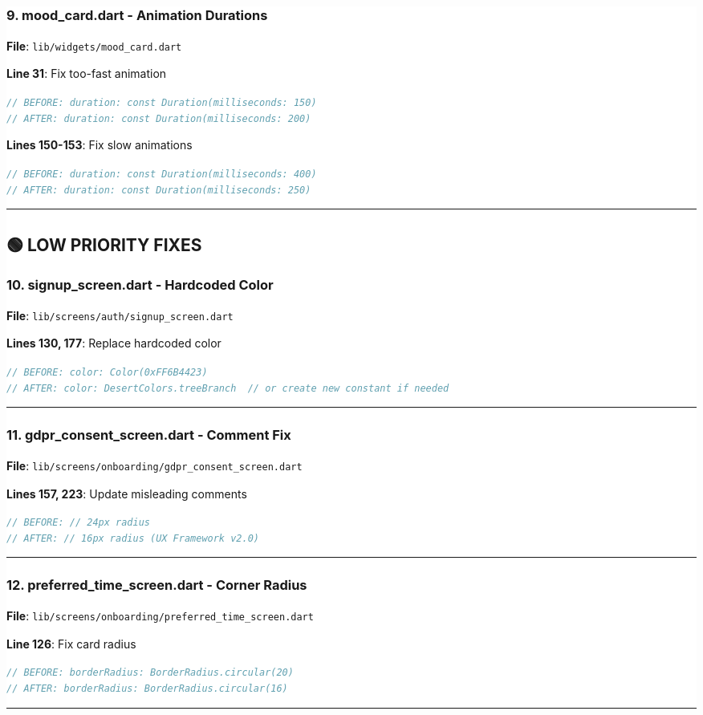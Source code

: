 ### 9. **mood_card.dart** - Animation Durations

**File**: `lib/widgets/mood_card.dart`

**Line 31**: Fix too-fast animation
```dart
// BEFORE: duration: const Duration(milliseconds: 150)
// AFTER: duration: const Duration(milliseconds: 200)
```

**Lines 150-153**: Fix slow animations
```dart
// BEFORE: duration: const Duration(milliseconds: 400)
// AFTER: duration: const Duration(milliseconds: 250)
```

---

## 🟢 LOW PRIORITY FIXES

### 10. **signup_screen.dart** - Hardcoded Color

**File**: `lib/screens/auth/signup_screen.dart`

**Lines 130, 177**: Replace hardcoded color
```dart
// BEFORE: color: Color(0xFF6B4423)
// AFTER: color: DesertColors.treeBranch  // or create new constant if needed
```

---

### 11. **gdpr_consent_screen.dart** - Comment Fix

**File**: `lib/screens/onboarding/gdpr_consent_screen.dart`

**Lines 157, 223**: Update misleading comments
```dart
// BEFORE: // 24px radius
// AFTER: // 16px radius (UX Framework v2.0)
```

---

### 12. **preferred_time_screen.dart** - Corner Radius

**File**: `lib/screens/onboarding/preferred_time_screen.dart`

**Line 126**: Fix card radius
```dart
// BEFORE: borderRadius: BorderRadius.circular(20)
// AFTER: borderRadius: BorderRadius.circular(16)
```

---
